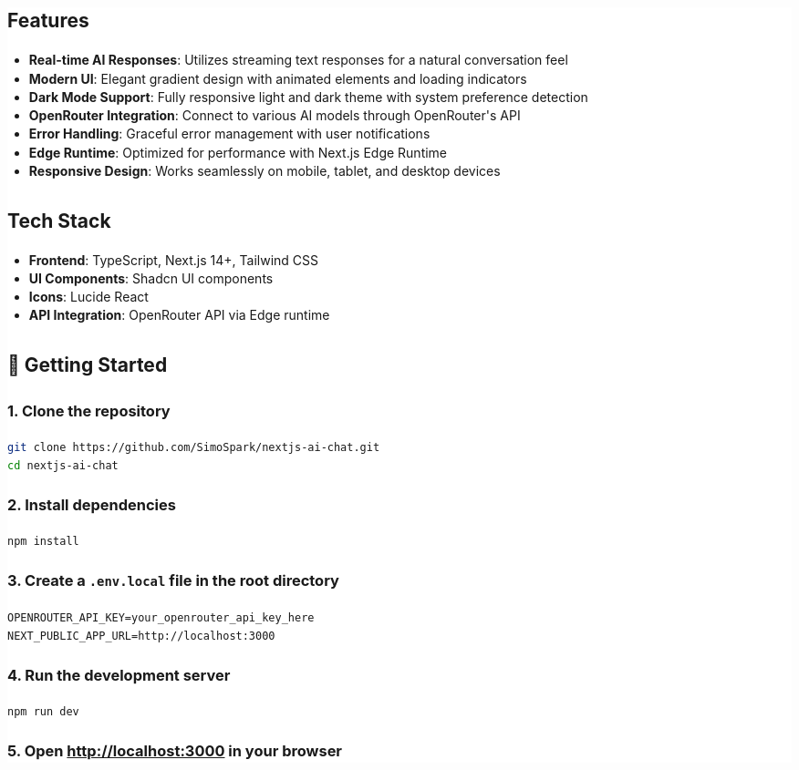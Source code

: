 




## Features

- **Real-time AI Responses**: Utilizes streaming text responses for a natural conversation feel
- **Modern UI**: Elegant gradient design with animated elements and loading indicators
- **Dark Mode Support**: Fully responsive light and dark theme with system preference detection
- **OpenRouter Integration**: Connect to various AI models through OpenRouter's API
- **Error Handling**: Graceful error management with user notifications
- **Edge Runtime**: Optimized for performance with Next.js Edge Runtime
- **Responsive Design**: Works seamlessly on mobile, tablet, and desktop devices

## Tech Stack

- **Frontend**: TypeScript, Next.js 14+, Tailwind CSS
- **UI Components**: Shadcn UI components
- **Icons**: Lucide React
- **API Integration**: OpenRouter API via Edge runtime



## 🚀 Getting Started

### 1. Clone the repository

```bash
git clone https://github.com/SimoSpark/nextjs-ai-chat.git
cd nextjs-ai-chat
```

### 2. Install dependencies

```bash
npm install
```

### 3. Create a `.env.local` file in the root directory

```
OPENROUTER_API_KEY=your_openrouter_api_key_here
NEXT_PUBLIC_APP_URL=http://localhost:3000
```

### 4. Run the development server

```bash
npm run dev
```

### 5. Open [http://localhost:3000](http://localhost:3000) in your browser
